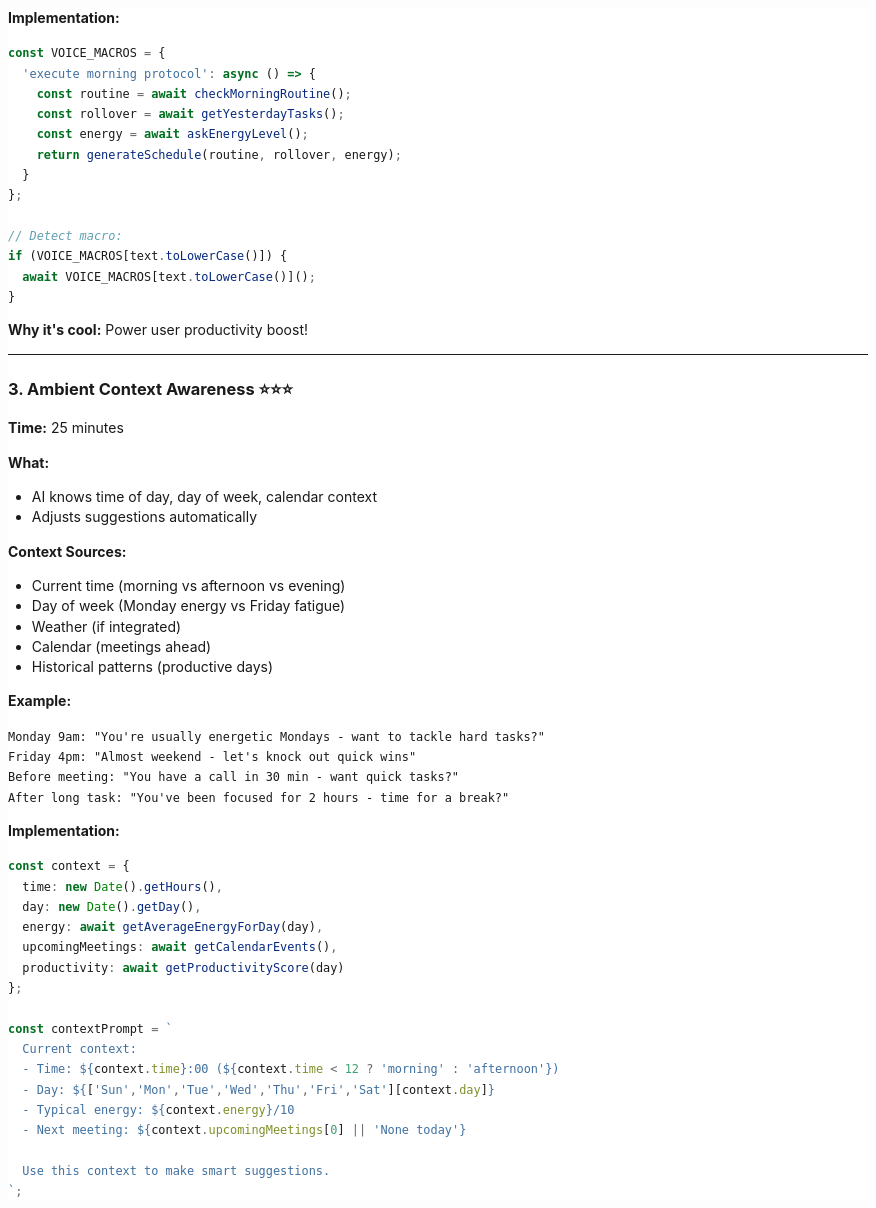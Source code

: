 **Implementation:**
```typescript
const VOICE_MACROS = {
  'execute morning protocol': async () => {
    const routine = await checkMorningRoutine();
    const rollover = await getYesterdayTasks();
    const energy = await askEnergyLevel();
    return generateSchedule(routine, rollover, energy);
  }
};

// Detect macro:
if (VOICE_MACROS[text.toLowerCase()]) {
  await VOICE_MACROS[text.toLowerCase()]();
}
```

**Why it's cool:** Power user productivity boost!

---

### **3. Ambient Context Awareness** ⭐⭐⭐
**Time:** 25 minutes

**What:**
- AI knows time of day, day of week, calendar context
- Adjusts suggestions automatically

**Context Sources:**
- Current time (morning vs afternoon vs evening)
- Day of week (Monday energy vs Friday fatigue)
- Weather (if integrated)
- Calendar (meetings ahead)
- Historical patterns (productive days)

**Example:**
```
Monday 9am: "You're usually energetic Mondays - want to tackle hard tasks?"
Friday 4pm: "Almost weekend - let's knock out quick wins"
Before meeting: "You have a call in 30 min - want quick tasks?"
After long task: "You've been focused for 2 hours - time for a break?"
```

**Implementation:**
```typescript
const context = {
  time: new Date().getHours(),
  day: new Date().getDay(),
  energy: await getAverageEnergyForDay(day),
  upcomingMeetings: await getCalendarEvents(),
  productivity: await getProductivityScore(day)
};

const contextPrompt = `
  Current context:
  - Time: ${context.time}:00 (${context.time < 12 ? 'morning' : 'afternoon'})
  - Day: ${['Sun','Mon','Tue','Wed','Thu','Fri','Sat'][context.day]}
  - Typical energy: ${context.energy}/10
  - Next meeting: ${context.upcomingMeetings[0] || 'None today'}

  Use this context to make smart suggestions.
`;
```
